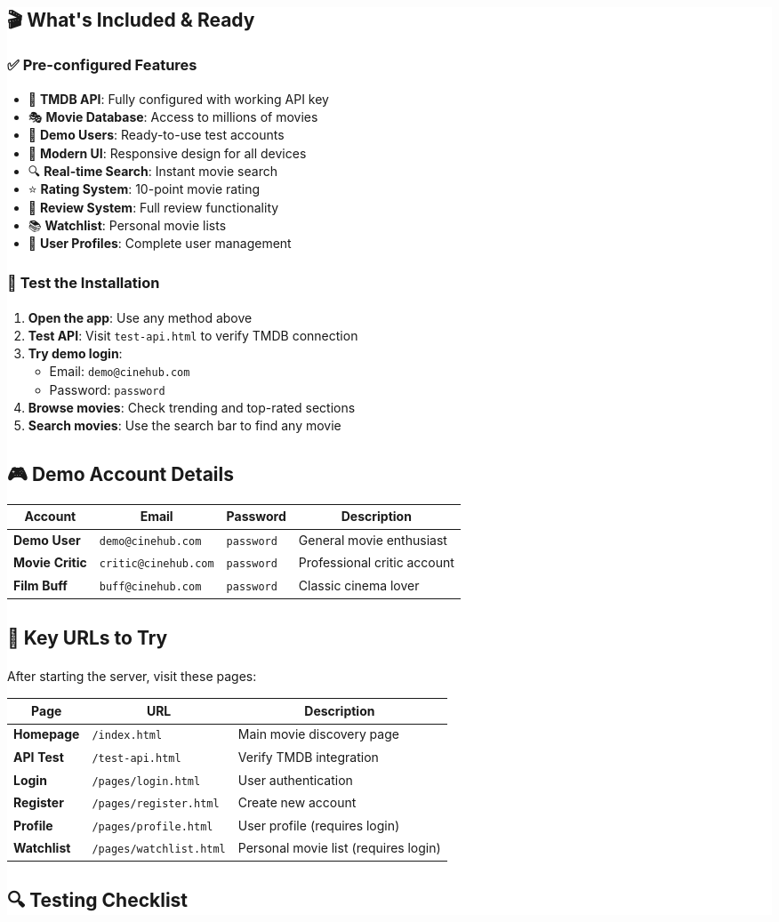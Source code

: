 ## 🎬 **What's Included & Ready**

### ✅ **Pre-configured Features**
- 🔑 **TMDB API**: Fully configured with working API key
- 🎭 **Movie Database**: Access to millions of movies
- 👥 **Demo Users**: Ready-to-use test accounts
- 🎨 **Modern UI**: Responsive design for all devices
- 🔍 **Real-time Search**: Instant movie search
- ⭐ **Rating System**: 10-point movie rating
- 📝 **Review System**: Full review functionality
- 📚 **Watchlist**: Personal movie lists
- 👤 **User Profiles**: Complete user management

### 🧪 **Test the Installation**
1. **Open the app**: Use any method above
2. **Test API**: Visit `test-api.html` to verify TMDB connection
3. **Try demo login**: 
   - Email: `demo@cinehub.com`
   - Password: `password`
4. **Browse movies**: Check trending and top-rated sections
5. **Search movies**: Use the search bar to find any movie

## 🎮 **Demo Account Details**

| Account | Email | Password | Description |
|---------|-------|----------|-------------|
| **Demo User** | `demo@cinehub.com` | `password` | General movie enthusiast |
| **Movie Critic** | `critic@cinehub.com` | `password` | Professional critic account |
| **Film Buff** | `buff@cinehub.com` | `password` | Classic cinema lover |

## 🎯 **Key URLs to Try**

After starting the server, visit these pages:

| Page | URL | Description |
|------|-----|-------------|
| **Homepage** | `/index.html` | Main movie discovery page |
| **API Test** | `/test-api.html` | Verify TMDB integration |
| **Login** | `/pages/login.html` | User authentication |
| **Register** | `/pages/register.html` | Create new account |
| **Profile** | `/pages/profile.html` | User profile (requires login) |
| **Watchlist** | `/pages/watchlist.html` | Personal movie list (requires login) |

## 🔍 **Testing Checklist**
